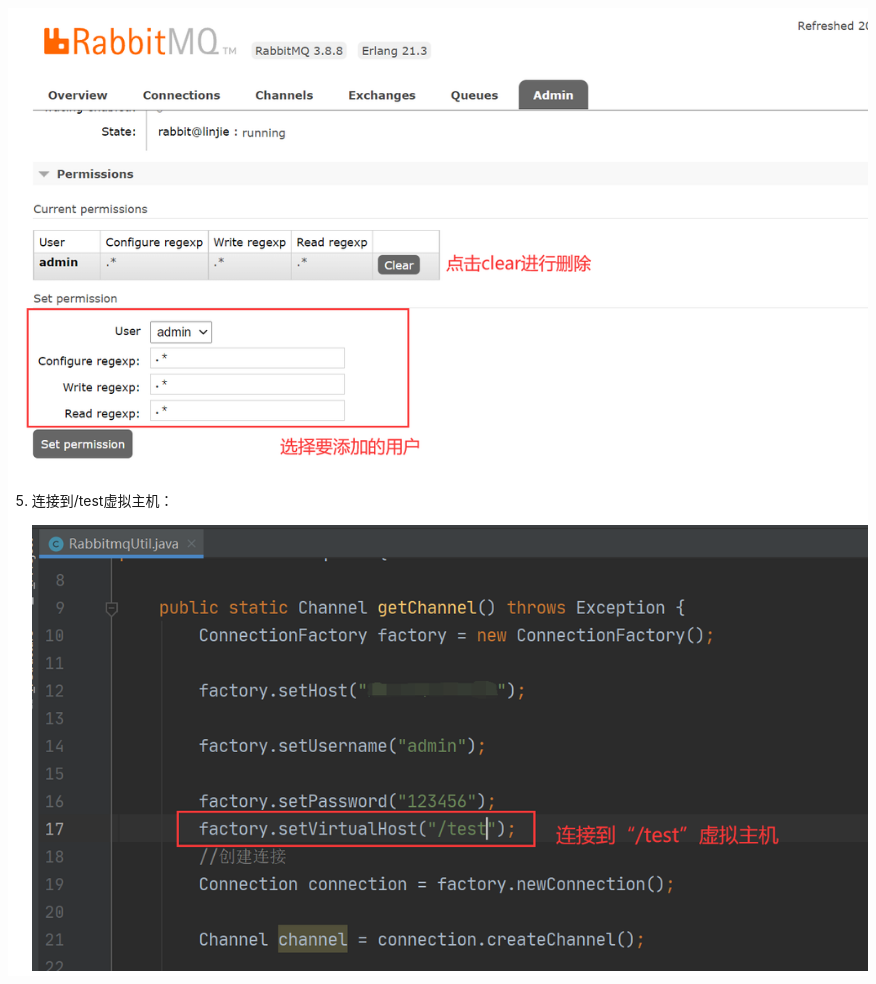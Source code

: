    ![image-20211017203609665](imgs/image-20211017203609665.png)

5. 连接到/test虚拟主机：

   ![image-20211017203803372](imgs/image-20211017203803372.png)
